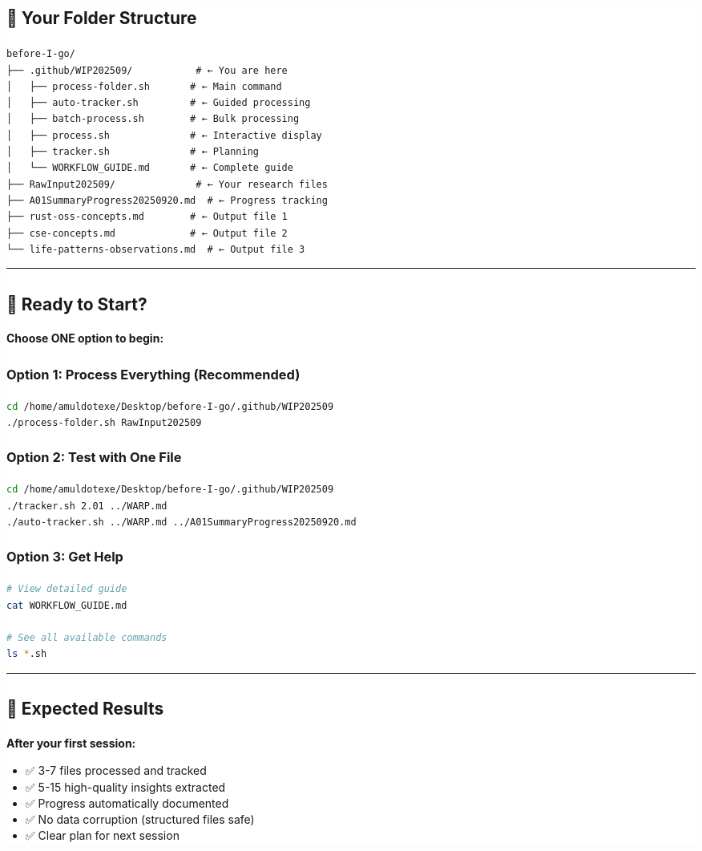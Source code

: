 
## **📁 Your Folder Structure**

```
before-I-go/
├── .github/WIP202509/           # ← You are here
│   ├── process-folder.sh       # ← Main command
│   ├── auto-tracker.sh         # ← Guided processing
│   ├── batch-process.sh        # ← Bulk processing
│   ├── process.sh              # ← Interactive display
│   ├── tracker.sh              # ← Planning
│   └── WORKFLOW_GUIDE.md       # ← Complete guide
├── RawInput202509/              # ← Your research files
├── A01SummaryProgress20250920.md  # ← Progress tracking
├── rust-oss-concepts.md        # ← Output file 1
├── cse-concepts.md             # ← Output file 2
└── life-patterns-observations.md  # ← Output file 3
```

---

## **🚀 Ready to Start?**

**Choose ONE option to begin:**

### **Option 1: Process Everything (Recommended)**
```bash
cd /home/amuldotexe/Desktop/before-I-go/.github/WIP202509
./process-folder.sh RawInput202509
```

### **Option 2: Test with One File**
```bash
cd /home/amuldotexe/Desktop/before-I-go/.github/WIP202509
./tracker.sh 2.01 ../WARP.md
./auto-tracker.sh ../WARP.md ../A01SummaryProgress20250920.md
```

### **Option 3: Get Help**
```bash
# View detailed guide
cat WORKFLOW_GUIDE.md

# See all available commands
ls *.sh
```

---

## **🎉 Expected Results**

**After your first session:**
- ✅ 3-7 files processed and tracked
- ✅ 5-15 high-quality insights extracted
- ✅ Progress automatically documented
- ✅ No data corruption (structured files safe)
- ✅ Clear plan for next session
